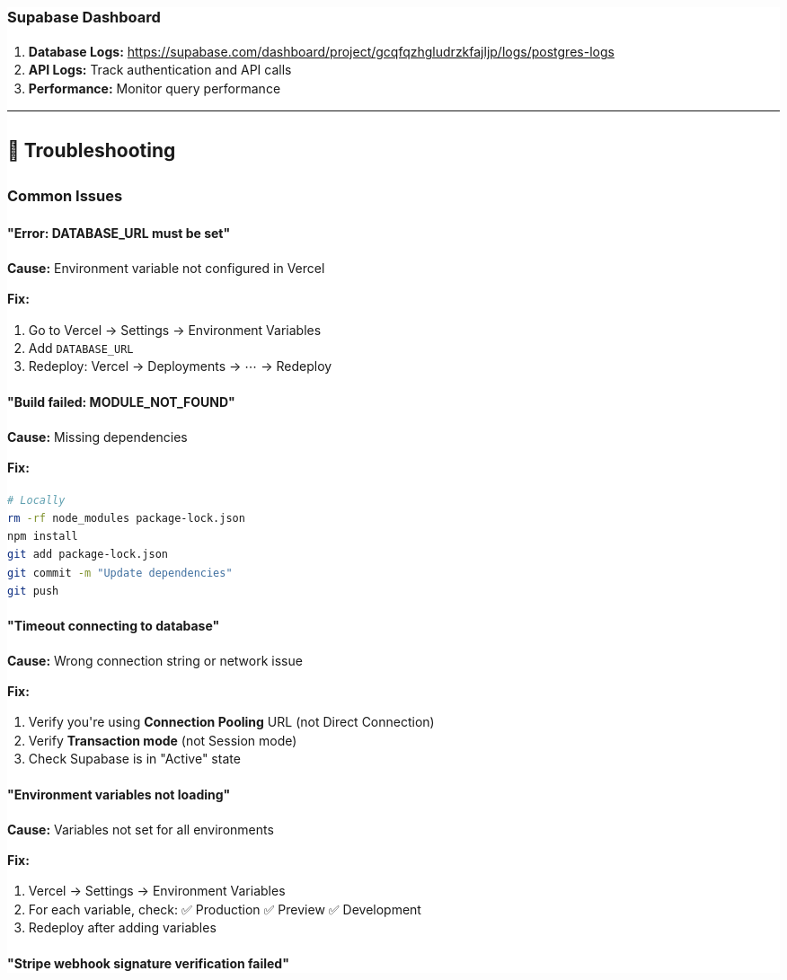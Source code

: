 ### Supabase Dashboard

1. **Database Logs:** https://supabase.com/dashboard/project/gcqfqzhgludrzkfajljp/logs/postgres-logs
2. **API Logs:** Track authentication and API calls
3. **Performance:** Monitor query performance

---

## 🐛 Troubleshooting

### Common Issues

#### "Error: DATABASE_URL must be set"

**Cause:** Environment variable not configured in Vercel

**Fix:**
1. Go to Vercel → Settings → Environment Variables
2. Add `DATABASE_URL`
3. Redeploy: Vercel → Deployments → ⋯ → Redeploy

#### "Build failed: MODULE_NOT_FOUND"

**Cause:** Missing dependencies

**Fix:**
```bash
# Locally
rm -rf node_modules package-lock.json
npm install
git add package-lock.json
git commit -m "Update dependencies"
git push
```

#### "Timeout connecting to database"

**Cause:** Wrong connection string or network issue

**Fix:**
1. Verify you're using **Connection Pooling** URL (not Direct Connection)
2. Verify **Transaction mode** (not Session mode)
3. Check Supabase is in "Active" state

#### "Environment variables not loading"

**Cause:** Variables not set for all environments

**Fix:**
1. Vercel → Settings → Environment Variables
2. For each variable, check: ✅ Production ✅ Preview ✅ Development
3. Redeploy after adding variables

#### "Stripe webhook signature verification failed"
